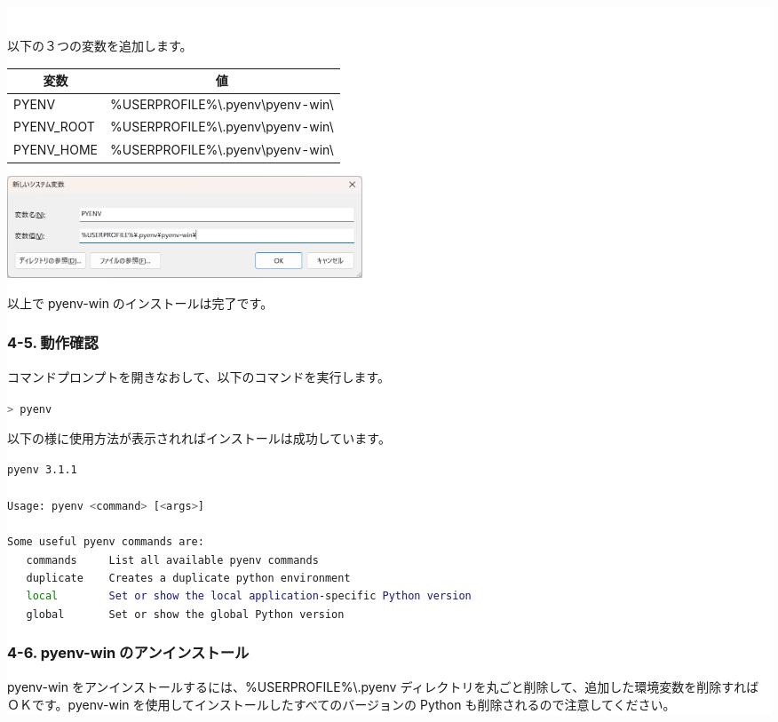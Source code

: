 <br>

以下の３つの変数を追加します。

| 変数       | 値                              |
|------------|---------------------------------|
| PYENV      | %USERPROFILE%\\.pyenv\pyenv-win\ |
| PYENV_ROOT | %USERPROFILE%\\.pyenv\pyenv-win\ |
| PYENV_HOME | %USERPROFILE%\\.pyenv\pyenv-win\ |

<img src="image/systemenv4.png" width="400px" >

以上で pyenv-win のインストールは完了です。

<div class="page" />

### 4-5. 動作確認

コマンドプロンプトを開きなおして、以下のコマンドを実行します。

```bash
> pyenv
```

以下の様に使用方法が表示されればインストールは成功しています。

```bash
pyenv 3.1.1

Usage: pyenv <command> [<args>]

Some useful pyenv commands are:
   commands     List all available pyenv commands
   duplicate    Creates a duplicate python environment
   local        Set or show the local application-specific Python version
   global       Set or show the global Python version
```

### 4-6. pyenv-win のアンインストール

pyenv-win をアンインストールするには、%USERPROFILE%\\.pyenv ディレクトリを丸ごと削除して、追加した環境変数を削除すればＯＫです。pyenv-win を使用してインストールしたすべてのバージョンの Python も削除されるので注意してください。
